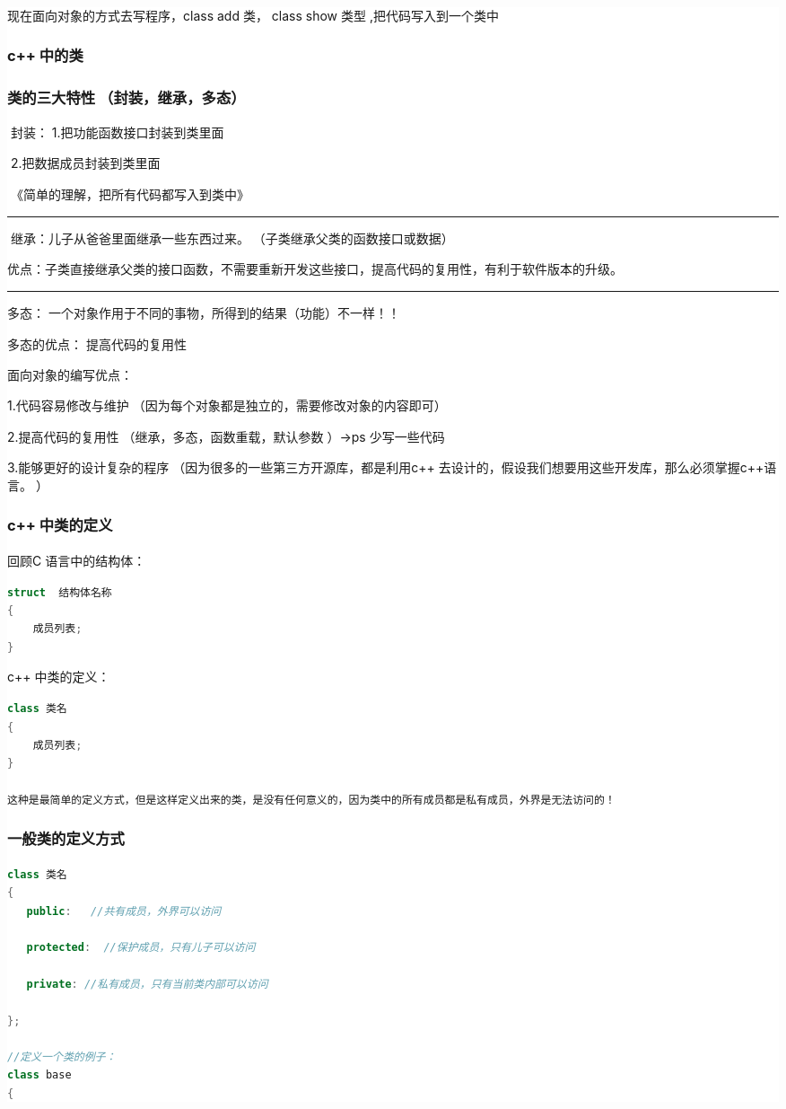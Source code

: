 现在面向对象的方式去写程序，class  add 类， class show 类型 ,把代码写入到一个类中



### c++ 中的类

### 类的三大特性 （封装，继承，多态）

​        封装： 1.把功能函数接口封装到类里面   

​					 2.把数据成员封装到类里面    

​						 《简单的理解，把所有代码都写入到类中》 

------------------------

​	继承：儿子从爸爸里面继承一些东西过来。 （子类继承父类的函数接口或数据） 

​	优点：子类直接继承父类的接口函数，不需要重新开发这些接口，提高代码的复用性，有利于软件版本的升级。 

------------

多态： 一个对象作用于不同的事物，所得到的结果（功能）不一样！！   

多态的优点： 提高代码的复用性  

面向对象的编写优点： 

1.代码容易修改与维护  （因为每个对象都是独立的，需要修改对象的内容即可）

2.提高代码的复用性      （继承，多态，函数重载，默认参数 ）->ps 少写一些代码

3.能够更好的设计复杂的程序  （因为很多的一些第三方开源库，都是利用c++ 去设计的，假设我们想要用这些开发库，那么必须掌握c++语言。 ）

### c++ 中类的定义

回顾C 语言中的结构体： 

```c++
struct  结构体名称
{
    成员列表;
}
```

c++ 中类的定义： 

```c++
class 类名
{
    成员列表;
}

这种是最简单的定义方式，但是这样定义出来的类，是没有任何意义的，因为类中的所有成员都是私有成员，外界是无法访问的！ 
```

### 一般类的定义方式

```c++
class 类名 
{
   public:   //共有成员，外界可以访问  
    
   protected:  //保护成员，只有儿子可以访问
    
   private: //私有成员，只有当前类内部可以访问
        
};

//定义一个类的例子： 
class base
{
```